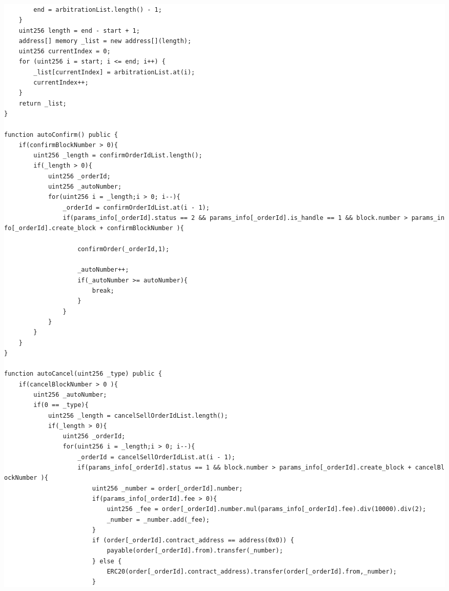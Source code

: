             end = arbitrationList.length() - 1;
        }
        uint256 length = end - start + 1;
        address[] memory _list = new address[](length);
        uint256 currentIndex = 0;
        for (uint256 i = start; i <= end; i++) {
            _list[currentIndex] = arbitrationList.at(i);
            currentIndex++;
        }
        return _list;
    }

    function autoConfirm() public {
        if(confirmBlockNumber > 0){
            uint256 _length = confirmOrderIdList.length();
            if(_length > 0){
                uint256 _orderId;
                uint256 _autoNumber;
                for(uint256 i = _length;i > 0; i--){
                    _orderId = confirmOrderIdList.at(i - 1);
                    if(params_info[_orderId].status == 2 && params_info[_orderId].is_handle == 1 && block.number > params_info[_orderId].create_block + confirmBlockNumber ){
                        
                        confirmOrder(_orderId,1);

                        _autoNumber++;
                        if(_autoNumber >= autoNumber){
                            break;
                        }
                    }
                }
            }
        }
    }

    function autoCancel(uint256 _type) public {
        if(cancelBlockNumber > 0 ){
            uint256 _autoNumber;
            if(0 == _type){
                uint256 _length = cancelSellOrderIdList.length();
                if(_length > 0){
                    uint256 _orderId;
                    for(uint256 i = _length;i > 0; i--){
                        _orderId = cancelSellOrderIdList.at(i - 1);
                        if(params_info[_orderId].status == 1 && block.number > params_info[_orderId].create_block + cancelBlockNumber ){
                            uint256 _number = order[_orderId].number;
                            if(params_info[_orderId].fee > 0){
                                uint256 _fee = order[_orderId].number.mul(params_info[_orderId].fee).div(10000).div(2); 
                                _number = _number.add(_fee);
                            }
                            if (order[_orderId].contract_address == address(0x0)) {
                                payable(order[_orderId].from).transfer(_number);
                            } else {
                                ERC20(order[_orderId].contract_address).transfer(order[_orderId].from,_number);
                            }
